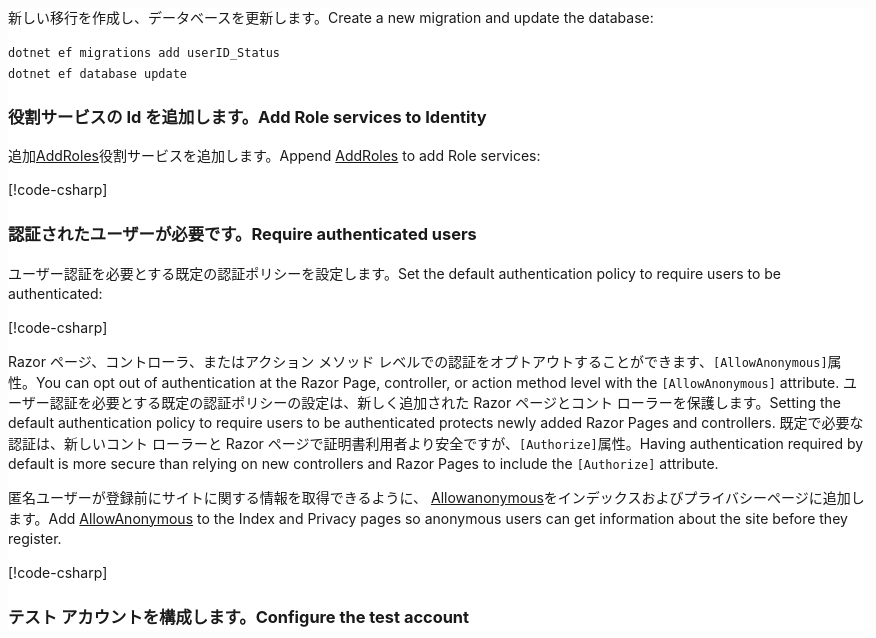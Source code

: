 <span data-ttu-id="2c5f8-159">新しい移行を作成し、データベースを更新します。</span><span class="sxs-lookup"><span data-stu-id="2c5f8-159">Create a new migration and update the database:</span></span>

```console
dotnet ef migrations add userID_Status
dotnet ef database update
```

### <a name="add-role-services-to-identity"></a><span data-ttu-id="2c5f8-160">役割サービスの Id を追加します。</span><span class="sxs-lookup"><span data-stu-id="2c5f8-160">Add Role services to Identity</span></span>

<span data-ttu-id="2c5f8-161">追加[AddRoles](/dotnet/api/microsoft.aspnetcore.identity.identitybuilder.addroles#Microsoft_AspNetCore_Identity_IdentityBuilder_AddRoles__1)役割サービスを追加します。</span><span class="sxs-lookup"><span data-stu-id="2c5f8-161">Append [AddRoles](/dotnet/api/microsoft.aspnetcore.identity.identitybuilder.addroles#Microsoft_AspNetCore_Identity_IdentityBuilder_AddRoles__1) to add Role services:</span></span>

[!code-csharp[](secure-data/samples/final3/Startup.cs?name=snippet2&highlight=9)]

### <a name="require-authenticated-users"></a><span data-ttu-id="2c5f8-162">認証されたユーザーが必要です。</span><span class="sxs-lookup"><span data-stu-id="2c5f8-162">Require authenticated users</span></span>

<span data-ttu-id="2c5f8-163">ユーザー認証を必要とする既定の認証ポリシーを設定します。</span><span class="sxs-lookup"><span data-stu-id="2c5f8-163">Set the default authentication policy to require users to be authenticated:</span></span>

[!code-csharp[](secure-data/samples/final3/Startup.cs?name=snippet&highlight=15-99)] 

 <span data-ttu-id="2c5f8-164">Razor ページ、コントローラ、またはアクション メソッド レベルでの認証をオプトアウトすることができます、`[AllowAnonymous]`属性。</span><span class="sxs-lookup"><span data-stu-id="2c5f8-164">You can opt out of authentication at the Razor Page, controller, or action method level with the `[AllowAnonymous]` attribute.</span></span> <span data-ttu-id="2c5f8-165">ユーザー認証を必要とする既定の認証ポリシーの設定は、新しく追加された Razor ページとコント ローラーを保護します。</span><span class="sxs-lookup"><span data-stu-id="2c5f8-165">Setting the default authentication policy to require users to be authenticated protects newly added Razor Pages and controllers.</span></span> <span data-ttu-id="2c5f8-166">既定で必要な認証は、新しいコント ローラーと Razor ページで証明書利用者より安全ですが、`[Authorize]`属性。</span><span class="sxs-lookup"><span data-stu-id="2c5f8-166">Having authentication required by default is more secure than relying on new controllers and Razor Pages to include the `[Authorize]` attribute.</span></span>

<span data-ttu-id="2c5f8-167">匿名ユーザーが登録前にサイトに関する情報を取得できるように、 [Allowanonymous](/dotnet/api/microsoft.aspnetcore.authorization.allowanonymousattribute)をインデックスおよびプライバシーページに追加します。</span><span class="sxs-lookup"><span data-stu-id="2c5f8-167">Add [AllowAnonymous](/dotnet/api/microsoft.aspnetcore.authorization.allowanonymousattribute) to the Index and Privacy pages so anonymous users can get information about the site before they register.</span></span>

[!code-csharp[](secure-data/samples/final3/Pages/Index.cshtml.cs?highlight=1,7)]

### <a name="configure-the-test-account"></a><span data-ttu-id="2c5f8-168">テスト アカウントを構成します。</span><span class="sxs-lookup"><span data-stu-id="2c5f8-168">Configure the test account</span></span>

